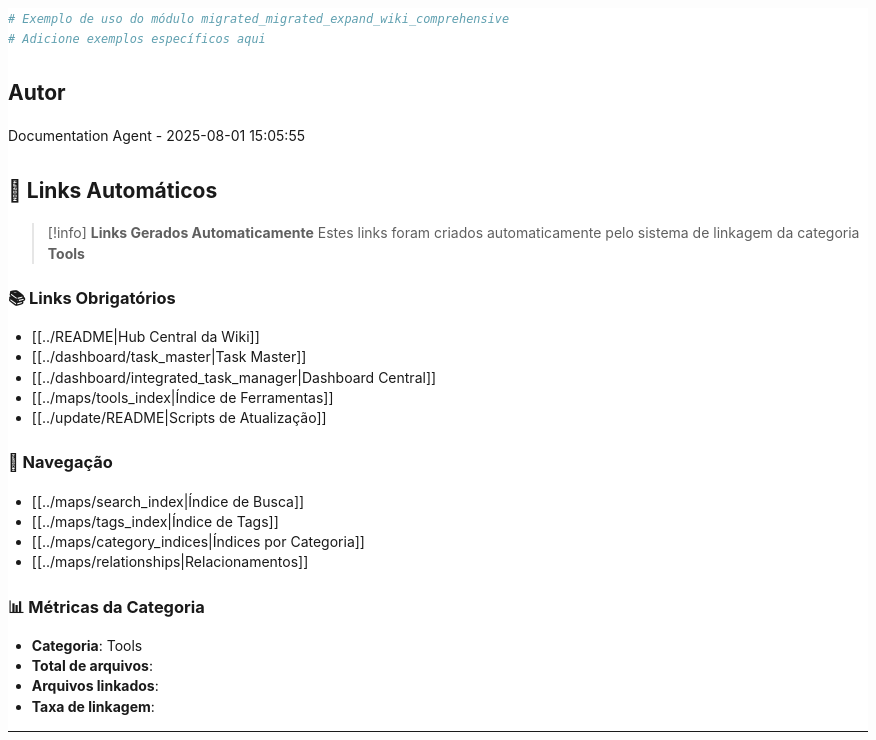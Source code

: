 ```python
# Exemplo de uso do módulo migrated_migrated_expand_wiki_comprehensive
# Adicione exemplos específicos aqui
```

## Autor

Documentation Agent - 2025-08-01 15:05:55

## 🔗 **Links Automáticos**

> [!info] **Links Gerados Automaticamente**
> Estes links foram criados automaticamente pelo sistema de linkagem da categoria **Tools**

### **📚 Links Obrigatórios**
- [[../README|Hub Central da Wiki]]
- [[../dashboard/task_master|Task Master]]
- [[../dashboard/integrated_task_manager|Dashboard Central]]
- [[../maps/tools_index|Índice de Ferramentas]]
- [[../update/README|Scripts de Atualização]]

### **🧭 Navegação**
- [[../maps/search_index|Índice de Busca]]
- [[../maps/tags_index|Índice de Tags]]
- [[../maps/category_indices|Índices por Categoria]]
- [[../maps/relationships|Relacionamentos]]

### **📊 Métricas da Categoria**
- **Categoria**: Tools
- **Total de arquivos**: 
- **Arquivos linkados**: 
- **Taxa de linkagem**: 

---

